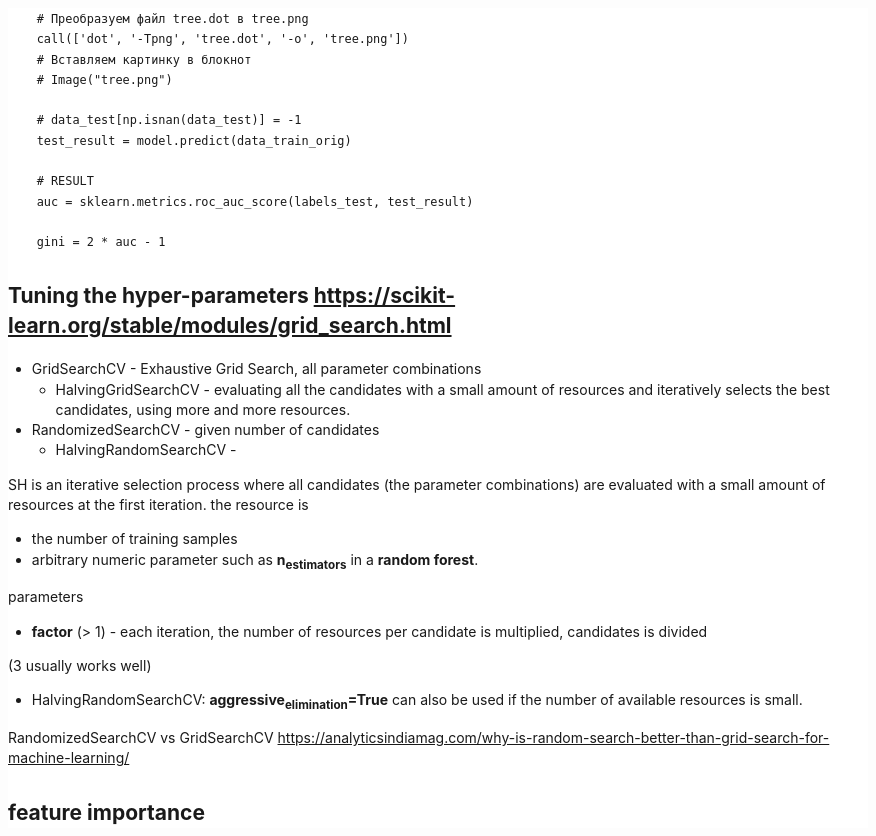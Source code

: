         # Преобразуем файл tree.dot в tree.png
        call(['dot', '-Tpng', 'tree.dot', '-o', 'tree.png'])
        # Вставляем картинку в блокнот
        # Image("tree.png")
    
        # data_test[np.isnan(data_test)] = -1
        test_result = model.predict(data_train_orig)
    
        # RESULT
        auc = sklearn.metrics.roc_auc_score(labels_test, test_result)
    
        gini = 2 * auc - 1


<a id="org3c50cb3"></a>

## Tuning the hyper-parameters <https://scikit-learn.org/stable/modules/grid_search.html>

-   GridSearchCV - Exhaustive Grid Search,  all parameter combinations
    -   HalvingGridSearchCV - evaluating all the candidates with a small amount of resources and iteratively selects the best candidates, using more and more resources.
-   RandomizedSearchCV - given number of candidates
    -   HalvingRandomSearchCV -

SH is an iterative selection process where all candidates (the parameter combinations) are evaluated with a
 small amount of resources at the first iteration.  the resource is

-   the number of training samples
-   arbitrary numeric parameter such as **n<sub>estimators</sub>** in a **random forest**.

parameters

-   **factor** (> 1) - each iteration, the number of resources per candidate is multiplied, candidates is divided

(3 usually works well)

-   HalvingRandomSearchCV: **aggressive<sub>elimination</sub>=True** can also be used if the number of available resources is
    small.

RandomizedSearchCV vs GridSearchCV <https://analyticsindiamag.com/why-is-random-search-better-than-grid-search-for-machine-learning/>


<a id="orgfac1e9e"></a>

## feature importance
